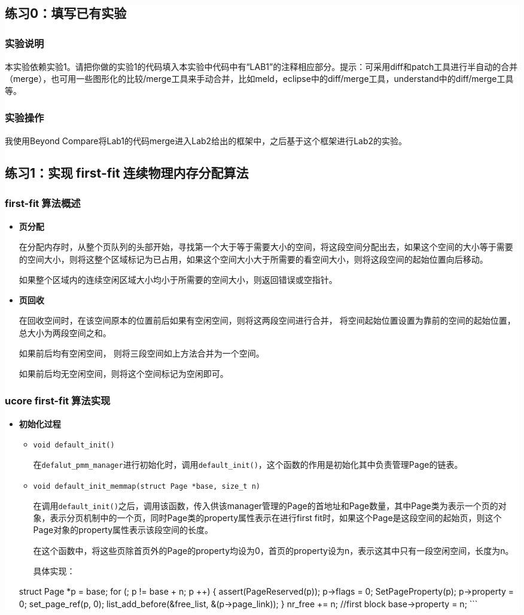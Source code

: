 ## 练习0：填写已有实验

### 实验说明
本实验依赖实验1。请把你做的实验1的代码填入本实验中代码中有“LAB1”的注释相应部分。提示：可采用diff和patch工具进行半自动的合并（merge），也可用一些图形化的比较/merge工具来手动合并，比如meld，eclipse中的diff/merge工具，understand中的diff/merge工具等。

### 实验操作
我使用Beyond Compare将Lab1的代码merge进入Lab2给出的框架中，之后基于这个框架进行Lab2的实验。

## 练习1：实现 first-fit 连续物理内存分配算法

### first-fit 算法概述

- **页分配**

	在分配内存时，从整个页队列的头部开始，寻找第一个大于等于需要大小的空间，将这段空间分配出去，如果这个空间的大小等于需要的空间大小，则将这整个区域标记为已占用，如果这个空间大小大于所需要的看空间大小，则将这段空间的起始位置向后移动。

	如果整个区域内的连续空闲区域大小均小于所需要的空间大小，则返回错误或空指针。
  
- **页回收**

	在回收空间时，在该空间原本的位置前后如果有空闲空间，则将这两段空间进行合并，  将空间起始位置设置为靠前的空间的起始位置，总大小为两段空间之和。
	
	如果前后均有空闲空间，  则将三段空间如上方法合并为一个空间。

	如果前后均无空闲空间，则将这个空间标记为空闲即可。

### ucore first-fit 算法实现

  - **初始化过程**

	- `void default_init()`
  
		在`defalut_pmm_manager`进行初始化时，调用`default_init()`，这个函数的作用是初始化其中负责管理Page的链表。
  
	- `void default_init_memmap(struct Page *base, size_t n)`  
   
		在调用`default_init()`之后，调用该函数，传入供该manager管理的Page的首地址和Page数量，其中Page类为表示一个页的对象，表示分页机制中的一个页，同时Page类的property属性表示在进行first fit时，如果这个Page是这段空间的起始页，则这个Page对象的property属性表示该段空间的长度。
      
		在这个函数中，将这些页除首页外的Page的property均设为0，首页的property设为n，表示这其中只有一段空闲空间，长度为n。

		具体实现：
		
		```
	struct Page *p = base;
    for (; p != base + n; p ++) {
	        assert(PageReserved(p));
	        p->flags = 0;
	        SetPageProperty(p);
	        p->property = 0;
	        set_page_ref(p, 0);
	        list_add_before(&free_list, &(p->page_link));
    }
    nr_free += n;
    //first block
    base->property = n;
		```
      